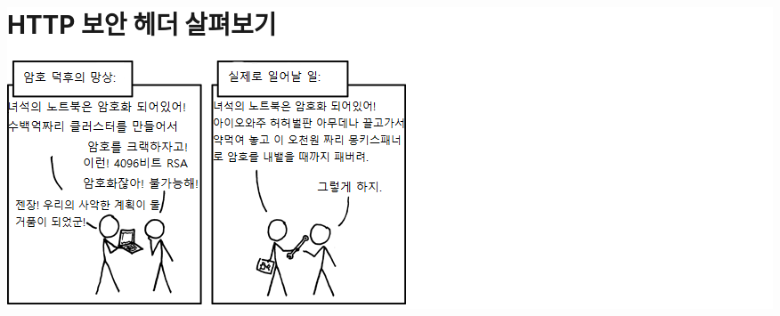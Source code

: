 # HTTP 보안 헤더 살펴보기

<div style="width: 520px;">

![img1](../asset/exploring-HTTP-security-headers/1.png)